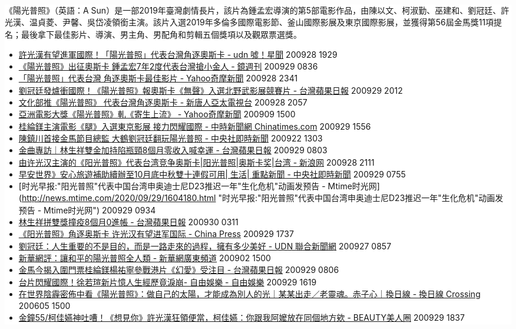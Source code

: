《陽光普照》（英語：A Sun）是一部2019年臺灣劇情長片，該片為鍾孟宏導演的第5部電影作品，由陳以文、柯淑勤、巫建和、劉冠廷、許光漢、温貞菱、尹馨、吳岱凌領銜主演。該片入選2019年多倫多國際電影節、釜山國際影展及東京國際影展，並獲得第56屆金馬獎11項提名；最後拿下最佳影片、導演、男主角、男配角和剪輯五個獎項以及觀眾票選獎。
- [許光漢有望進軍國際！「陽光普照」代表台灣角逐奧斯卡 - udn 噓！星聞](https://stars.udn.com/star/story/10090/4895387 "許光漢有望進軍國際！「陽光普照」代表台灣角逐奧斯卡 - udn 噓！星聞") 200928 1929
- [《陽光普照》出征奧斯卡 鍾孟宏7年2度代表台灣搶小金人 - 鏡週刊](https://www.mirrormedia.mg/story/20200928ent030/ "《陽光普照》出征奧斯卡 鍾孟宏7年2度代表台灣搶小金人 - 鏡週刊") 200929 0836
- [「陽光普照」代表台灣 角逐奧斯卡最佳影片 - Yahoo奇摩新聞](https://tw.news.yahoo.com/%E9%99%BD%E5%85%89%E6%99%AE%E7%85%A7-%E4%BB%A3%E8%A1%A8%E5%8F%B0%E7%81%A3-%E8%A7%92%E9%80%90%E5%A5%A7%E6%96%AF%E5%8D%A1%E6%9C%80%E4%BD%B3%E5%BD%B1%E7%89%87-154110166.html "「陽光普照」代表台灣 角逐奧斯卡最佳影片 - Yahoo奇摩新聞") 200928 2341
- [劉冠廷發爐衝國際！《陽光普照》報奧斯卡《無聲》入選北野武影展競賽片 - 台灣蘋果日報](https://tw.appledaily.com/entertainment/20200929/HVV5UBJ3TBE3XKZH6EPS7F2YE4/ "劉冠廷發爐衝國際！《陽光普照》報奧斯卡《無聲》入選北野武影展競賽片 - 台灣蘋果日報") 200929 2012
- [文化部推《陽光普照》 代表台灣角逐奧斯卡 - 新唐人亞太電視台](https://www.ntdtv.com.tw/b5/20200928/video/279792.html?%E6%96%87%E5%8C%96%E9%83%A8%E6%8E%A8%E3%80%8A%E9%99%BD%E5%85%89%E6%99%AE%E7%85%A7%E3%80%8B%20%E4%BB%A3%E8%A1%A8%E5%8F%B0%E7%81%A3%E8%A7%92%E9%80%90%E5%A5%A7%E6%96%AF%E5%8D%A1 "文化部推《陽光普照》 代表台灣角逐奧斯卡 - 新唐人亞太電視台") 200928 2057
- [亞洲電影大獎《陽光普照》軋《寄生上流》 - Yahoo奇摩新聞](https://tw.news.yahoo.com/%E4%BA%9E%E6%B4%B2%E9%9B%BB%E5%BD%B1%E5%A4%A7%E7%8D%8E-%E9%99%BD%E5%85%89%E6%99%AE%E7%85%A7-%E8%BB%8B-%E5%AF%84%E7%94%9F%E4%B8%8A%E6%B5%81-201000778.html "亞洲電影大獎《陽光普照》軋《寄生上流》 - Yahoo奇摩新聞") 200909 1500
- [桂綸鎂主演電影《腿》入選東京影展 接力閃耀國際 - 中時新聞網 Chinatimes.com](https://www.chinatimes.com/realtimenews/20200929003932-260404 "桂綸鎂主演電影《腿》入選東京影展 接力閃耀國際 - 中時新聞網 Chinatimes.com") 200929 1556
- [陳鎮川首接金馬節目總監 大鶴劉冠廷翻玩陽光普照 - 中央社即時新聞](https://www.cna.com.tw/news/amov/202009220106.aspx "陳鎮川首接金馬節目總監 大鶴劉冠廷翻玩陽光普照 - 中央社即時新聞") 200922 1303
- [金曲專訪｜林生祥雙金加持陷瓶頸8個月零收入喊幸運 - 台灣蘋果日報](https://tw.appledaily.com/entertainment/20200930/JFMOM6VZMFEZ3JVQAWLN74HBTY/ "金曲專訪｜林生祥雙金加持陷瓶頸8個月零收入喊幸運 - 台灣蘋果日報") 200929 0803
- [由许光汉主演的《阳光普照》代表台湾竞争奥斯卡|阳光普照|奥斯卡奖|台湾 - 新浪网](https://ent.sina.com.cn/m/f/2020-09-28/doc-iivhvpwy9390237.shtml "由许光汉主演的《阳光普照》代表台湾竞争奥斯卡|阳光普照|奥斯卡奖|台湾 - 新浪网") 200928 2111
- [早安世界》安心旅遊補助續辦至10月底中秋雙十連假可用| 生活| 重點新聞 - 中央社即時新聞](https://www.cna.com.tw/news/firstnews/202009295001.aspx "早安世界》安心旅遊補助續辦至10月底中秋雙十連假可用| 生活| 重點新聞 - 中央社即時新聞") 200929 0755
- [时光早报:"阳光普照"代表中国台湾申奥迪士尼D23推迟一年"生化危机"动画发预告 - Mtime时光网](http://news.mtime.com/2020/09/29/1604180.html "时光早报:"阳光普照"代表中国台湾申奥迪士尼D23推迟一年"生化危机"动画发预告 - Mtime时光网") 200929 0934
- [林生祥拼雙獎撞疫8個月0進帳 - 台灣蘋果日報](https://tw.appledaily.com/entertainment/20200930/VRVQDLNC5FFELNX7XATFP4PSPQ/ "林生祥拼雙獎撞疫8個月0進帳 - 台灣蘋果日報") 200930 0311
- [《阳光普照》角逐奥斯卡 许光汉有望进军国际 - China Press](https://www.chinapress.com.my/20200929/%E3%80%8A%E9%98%B3%E5%85%89%E6%99%AE%E7%85%A7%E3%80%8B%E8%A7%92%E9%80%90%E5%A5%A5%E6%96%AF%E5%8D%A1-%E8%AE%B8%E5%85%89%E6%B1%89%E6%9C%89%E6%9C%9B%E8%BF%9B%E5%86%9B%E5%9B%BD%E9%99%85/ "《阳光普照》角逐奥斯卡 许光汉有望进军国际 - China Press") 200929 1737
- [劉冠廷：人生重要的不是目的，而是一路走來的過程，擁有多少美好 - UDN 聯合新聞網](https://udn.com/news/story/7266/4891950?from=udn-catelistnews_ch2 "劉冠廷：人生重要的不是目的，而是一路走來的過程，擁有多少美好 - UDN 聯合新聞網") 200927 0857
- [新華網評：讓和平的陽光普照全人類 - 新華網廣東頻道](http://big5.xinhuanet.com/gate/big5/www.xinhuanet.com/comments/2020-09/02/c_1126444763.htm "新華網評：讓和平的陽光普照全人類 - 新華網廣東頻道") 200902 1500
- [金馬今揭入圍門票桂綸鎂楊祐寧參戰港片《幻愛》受注目 - 台灣蘋果日報](https://tw.appledaily.com/entertainment/20200930/EBNS5BQDEVHI7PQECSVS5MFPDQ/ "金馬今揭入圍門票桂綸鎂楊祐寧參戰港片《幻愛》受注目 - 台灣蘋果日報") 200929 0806
- [台片閃耀國際！徐若瑄新片憶人生經歷竟淚崩- 自由娛樂 - 自由娛樂](https://ent.ltn.com.tw/news/breakingnews/3306822 "台片閃耀國際！徐若瑄新片憶人生經歷竟淚崩- 自由娛樂 - 自由娛樂") 200929 1619
- [在世界陰霾密佈中看《陽光普照》：做自己的太陽，才能成為別人的光｜某某出走／老靈魂。赤子心｜換日線 - 換日線 Crossing](https://crossing.cw.com.tw/article/13494 "在世界陰霾密佈中看《陽光普照》：做自己的太陽，才能成為別人的光｜某某出走／老靈魂。赤子心｜換日線 - 換日線 Crossing") 200605 1500
- [金鐘55/柯佳嬿神吐嘈！《想見你》許光漢狂領便當，柯佳嬿：你跟我阿嬤放在同個地方欸 - BEAUTY美人圈](https://www.beauty321.com/post/35802 "金鐘55/柯佳嬿神吐嘈！《想見你》許光漢狂領便當，柯佳嬿：你跟我阿嬤放在同個地方欸 - BEAUTY美人圈") 200929 1837

